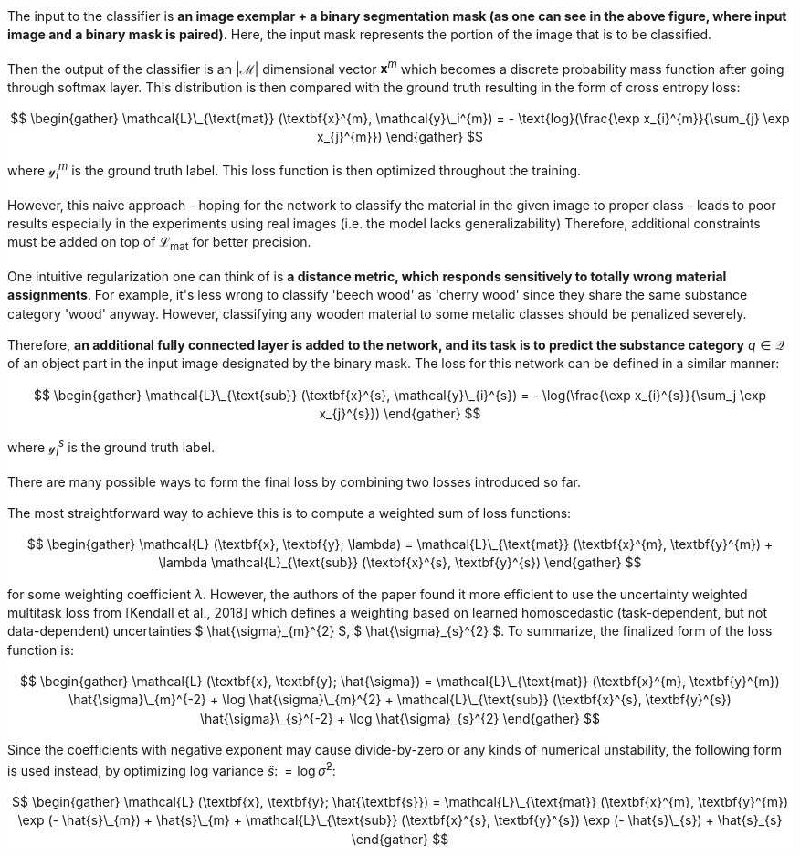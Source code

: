 The input to the classifier is **an image exemplar + a binary segmentation mask (as one can see in the above figure, where input image and a binary mask is paired)**. Here, the input mask represents the portion of the image that is to be classified.

Then the output of the classifier is an $\vert \mathcal{M} \vert$ dimensional vector $\textbf{x}^{m}$ which becomes a discrete probability mass function after going through softmax layer. This distribution is then compared with the ground truth resulting in the form of cross entropy loss:

$$ \begin{gather} \mathcal{L}\_{\text{mat}} (\textbf{x}^{m}, \mathcal{y}\_i^{m}) = - \text{log}(\frac{\exp x_{i}^{m}}{\sum_{j} \exp x_{j}^{m}}) \end{gather} $$

where $\mathcal{y}_{i}^{m}$ is the ground truth label. This loss function is then optimized throughout the training.

However, this naive approach - hoping for the network to classify the material in the given image to proper class - leads to poor results especially in the experiments using real images (i.e. the model lacks generalizability) Therefore, additional constraints must be added on top of $\mathcal{L}_{\text{mat}}$ for better precision.

One intuitive regularization one can think of is **a distance metric, which responds sensitively to totally wrong material assignments**. For example, it's less wrong to classify 'beech wood' as 'cherry wood' since they share the same substance category 'wood' anyway. However, classifying any wooden material to some metalic classes should be penalized severely.

Therefore, **an additional fully connected layer is added to the network, and its task is to predict the substance category** $q \in \mathcal{Q}$ of an object part in the input image designated by the binary mask. The loss for this network can be defined in a similar manner:

$$ \begin{gather} \mathcal{L}\_{\text{sub}} (\textbf{x}^{s}, \mathcal{y}\_{i}^{s}) = - \log(\frac{\exp x_{i}^{s}}{\sum_j \exp x_{j}^{s}}) \end{gather} $$

where $\mathcal{y}_{i}^{s}$ is the ground truth label.

There are many possible ways to form the final loss by combining two losses introduced so far.

The most straightforward way to achieve this is to compute a weighted sum of loss functions:

$$ \begin{gather} \mathcal{L} (\textbf{x}, \textbf{y}; \lambda) = \mathcal{L}\_{\text{mat}} (\textbf{x}^{m}, \textbf{y}^{m}) + \lambda \mathcal{L}_{\text{sub}} (\textbf{x}^{s}, \textbf{y}^{s}) \end{gather} $$

for some weighting coefficient $\lambda$. However, the authors of the paper found it more efficient to use the uncertainty weighted multitask loss from [Kendall et al., 2018] which defines a weighting based on learned homoscedastic (task-dependent, but not data-dependent) uncertainties $ \hat{\sigma}\_{m}^{2} $, $ \hat{\sigma}_{s}^{2} $. To summarize, the finalized form of the loss function is:

$$ \begin{gather} \mathcal{L} (\textbf{x}, \textbf{y}; \hat{\sigma}) = \mathcal{L}\_{\text{mat}} (\textbf{x}^{m}, \textbf{y}^{m}) \hat{\sigma}\_{m}^{-2} + \log \hat{\sigma}\_{m}^{2} + \mathcal{L}\_{\text{sub}} (\textbf{x}^{s}, \textbf{y}^{s}) \hat{\sigma}\_{s}^{-2} + \log \hat{\sigma}_{s}^{2} \end{gather} $$

Since the coefficients with negative exponent may cause divide-by-zero or any kinds of numerical unstability, the following form is used instead, by optimizing log variance $\hat{s} \colon = \log \hat{\sigma}^{2}$:

$$ \begin{gather} \mathcal{L} (\textbf{x}, \textbf{y}; \hat{\textbf{s}}) = \mathcal{L}\_{\text{mat}} (\textbf{x}^{m}, \textbf{y}^{m}) \exp (- \hat{s}\_{m}) + \hat{s}\_{m} + \mathcal{L}\_{\text{sub}} (\textbf{x}^{s}, \textbf{y}^{s}) \exp (- \hat{s}\_{s}) + \hat{s}_{s} \end{gather} $$
